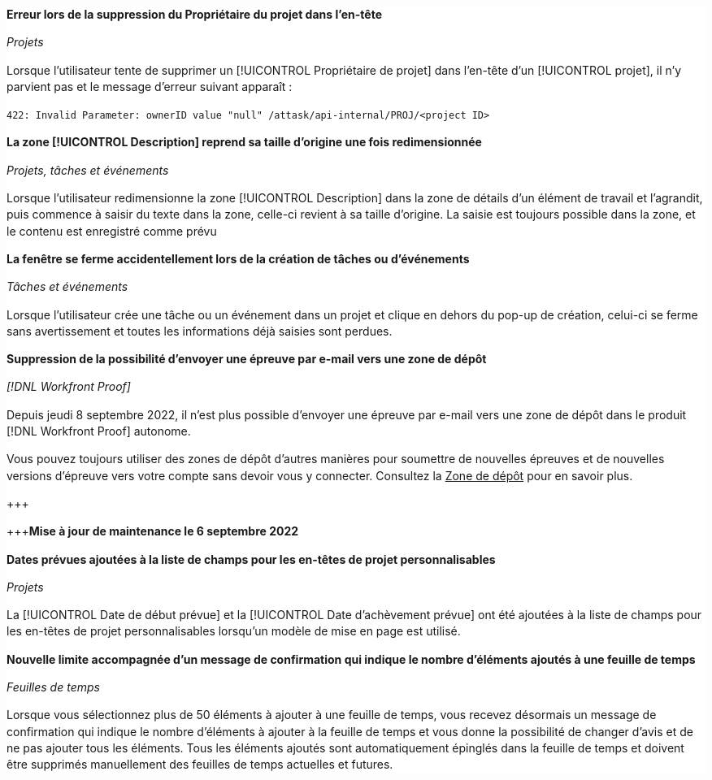 **Erreur lors de la suppression du Propriétaire du projet dans l’en-tête**

*Projets*

Lorsque l’utilisateur tente de supprimer un [!UICONTROL Propriétaire de projet] dans l’en-tête d’un [!UICONTROL projet], il n’y parvient pas et le message d’erreur suivant apparaît :

`422: Invalid Parameter: ownerID value "null" /attask/api-internal/PROJ/<project ID>`

**La zone [!UICONTROL Description] reprend sa taille d’origine une fois redimensionnée**

*Projets, tâches et événements*

Lorsque l’utilisateur redimensionne la zone [!UICONTROL Description] dans la zone de détails d’un élément de travail et l’agrandit, puis commence à saisir du texte dans la zone, celle-ci revient à sa taille d’origine. La saisie est toujours possible dans la zone, et le contenu est enregistré comme prévu

**La fenêtre se ferme accidentellement lors de la création de tâches ou d’événements**

*Tâches et événements*

Lorsque l’utilisateur crée une tâche ou un événement dans un projet et clique en dehors du pop-up de création, celui-ci se ferme sans avertissement et toutes les informations déjà saisies sont perdues.

**Suppression de la possibilité d’envoyer une épreuve par e-mail vers une zone de dépôt**

*[!DNL Workfront Proof]*

Depuis jeudi 8 septembre 2022, il n’est plus possible d’envoyer une épreuve par e-mail vers une zone de dépôt dans le produit [!DNL Workfront Proof] autonome.

Vous pouvez toujours utiliser des zones de dépôt d’autres manières pour soumettre de nouvelles épreuves et de nouvelles versions d’épreuve vers votre compte sans devoir vous y connecter. Consultez la [Zone de dépôt](https://experienceleague.adobe.com/docs/workfront/using/workfront-proof/work-with-proofs-in-wf-proof/create-proofs-and-files/dropzone.html?lang=fr) pour en savoir plus.

+++

+++**Mise à jour de maintenance le 6 septembre 2022**

**Dates prévues ajoutées à la liste de champs pour les en-têtes de projet personnalisables**

*Projets*

La [!UICONTROL Date de début prévue] et la [!UICONTROL Date d’achèvement prévue] ont été ajoutées à la liste de champs pour les en-têtes de projet personnalisables lorsqu’un modèle de mise en page est utilisé.

**Nouvelle limite accompagnée d’un message de confirmation qui indique le nombre d’éléments ajoutés à une feuille de temps**

*Feuilles de temps*

Lorsque vous sélectionnez plus de 50 éléments à ajouter à une feuille de temps, vous recevez désormais un message de confirmation qui indique le nombre d’éléments à ajouter à la feuille de temps et vous donne la possibilité de changer d’avis et de ne pas ajouter tous les éléments. Tous les éléments ajoutés sont automatiquement épinglés dans la feuille de temps et doivent être supprimés manuellement des feuilles de temps actuelles et futures.
